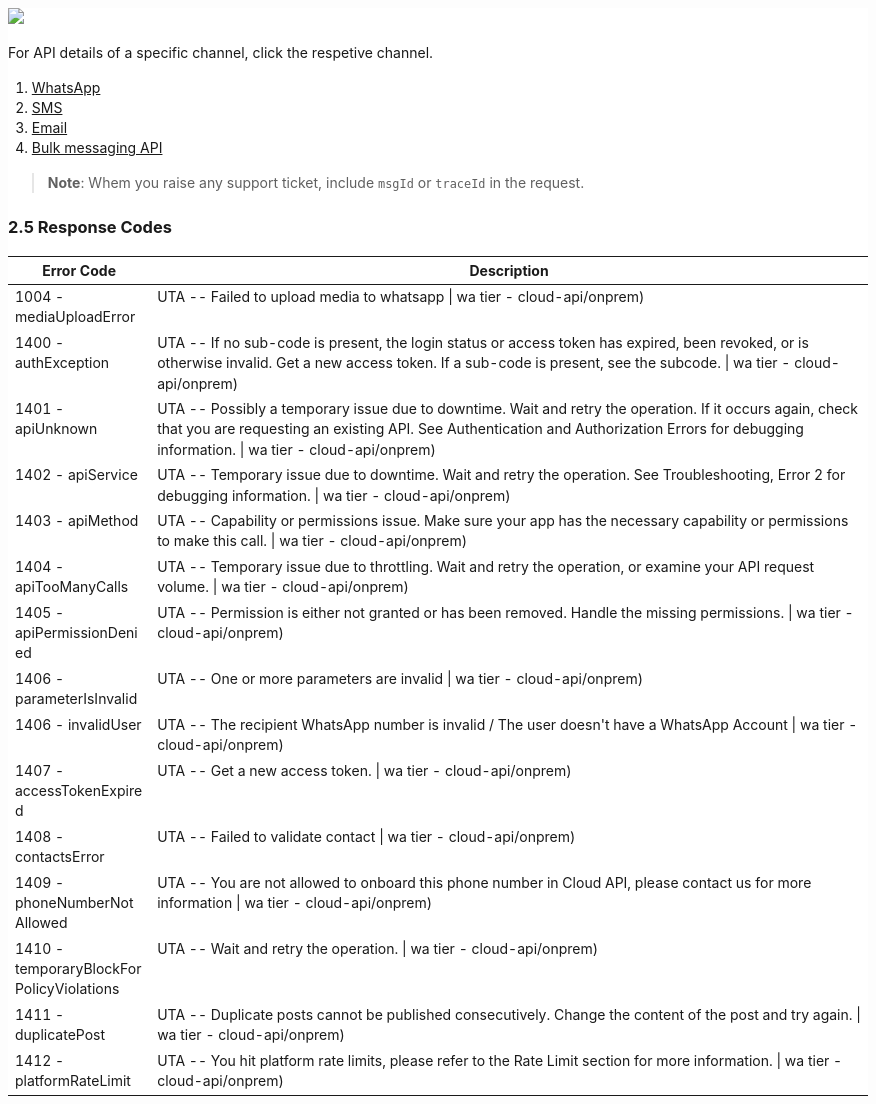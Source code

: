 [![](https://i.imgur.com/adPhuBf.png)](https://documenter.getpostman.com/view/9982063/UzBvGPGB#6b08f300-6405-457e-aaf7-7df822e258c8)

For API details of a specific channel, click the respetive channel.

1. [WhatsApp](https://documenter.getpostman.com/view/9982063/UzBvGPGB#5961e189-e9cb-40ad-8ba6-7bada77acc06)
2. [SMS](https://documenter.getpostman.com/view/9982063/UzBvGPGB#c5013846-87a9-4062-9c1a-055eb7806f38)
3. [Email](https://documenter.getpostman.com/view/9982063/UzBvGPGB#5fea5e39-8168-4c9e-977c-fc667dfba0e2)
4. [Bulk messaging API](https://documenter.getpostman.com/view/9982063/UzBvGPGB#6b08f300-6405-457e-aaf7-7df822e258c8)

> **Note**: Whem you raise any support ticket, include `msgId` or `traceId` in the request.

### 2.5 Response Codes


| Error Code                                        | Description                                                                                                                                                                                                                                                  |
|---------------------------------------------|--------------------------------------------------------------------------------------------------------------------------------------------------------------------------------------------------------------------------------------------------------------|
|   1004 - mediaUploadError                   |   UTA -- Failed to upload media to whatsapp \| wa tier - cloud-api/onprem)                                                                                                                                                                                   |
|   1400 - authException                      |   UTA -- If no sub-code is present, the login status or access token has expired, been revoked, or is otherwise invalid. Get a new access token. If a sub-code is present, see the subcode. \| wa tier - cloud-api/onprem)                                     |
|   1401 - apiUnknown                         |   UTA -- Possibly a temporary issue due to downtime. Wait and retry the operation. If it occurs again, check that you are requesting an existing API. See Authentication and Authorization Errors for debugging information. \| wa tier - cloud-api/onprem)  |
|   1402 - apiService                         |   UTA -- Temporary issue due to downtime. Wait and retry the operation. See Troubleshooting, Error 2 for debugging information. \| wa tier - cloud-api/onprem)                                                                                               |
|   1403 - apiMethod                          |   UTA -- Capability or permissions issue. Make sure your app has the necessary capability or permissions to make this call. \| wa tier - cloud-api/onprem)                                                                                                   |
|   1404 - apiTooManyCalls                    |   UTA -- Temporary issue due to throttling. Wait and retry the operation, or examine your API request volume. \| wa tier - cloud-api/onprem)                                                                                                                 |
|   1405 - apiPermissionDenied                |   UTA -- Permission is either not granted or has been removed. Handle the missing permissions. \| wa tier - cloud-api/onprem)                                                                                                                                |
|   1406 - parameterIsInvalid                 |   UTA -- One or more parameters are invalid \| wa tier - cloud-api/onprem)                                                                                                                                                                                   |
|   1406 - invalidUser                        |   UTA -- The recipient WhatsApp number is invalid / The user doesn't have a WhatsApp Account \| wa tier - cloud-api/onprem)                                                                                                                                   |
|   1407 - accessTokenExpired                 |   UTA -- Get a new access token. \| wa tier - cloud-api/onprem)                                                                                                                                                                                              |
|   1408 - contactsError                      |   UTA -- Failed to validate contact \| wa tier - cloud-api/onprem)                                                                                                                                                                                           |
|   1409 - phoneNumberNotAllowed              |   UTA -- You are not allowed to onboard this phone number in Cloud API, please contact us for more information \| wa tier - cloud-api/onprem)                                                                                                                |
|   1410 - temporaryBlockForPolicyViolations  |   UTA -- Wait and retry the operation. \| wa tier - cloud-api/onprem)                                                                                                                                                                                        |
|   1411 - duplicatePost                      |   UTA -- Duplicate posts cannot be published consecutively. Change the content of the post and try again. \| wa tier - cloud-api/onprem)                                                                                                                     |
|   1412 - platformRateLimit                  |   UTA -- You hit platform rate limits, please refer to the Rate Limit section for more information. \| wa tier - cloud-api/onprem)                                                                                                                           |